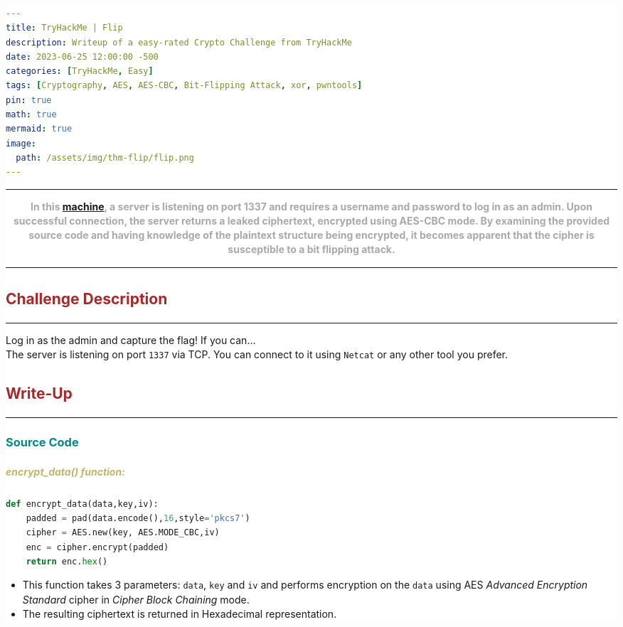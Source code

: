 ```yaml
---
title: TryHackMe | Flip
description: Writeup of a easy-rated Crypto Challenge from TryHackMe
date: 2023-06-25 12:00:00 -500
categories: [TryHackMe, Easy]
tags: [Cryptography, AES, AES-CBC, Bit-Flipping Attack, xor, pwntools]
pin: true
math: true
mermaid: true
image:
  path: /assets/img/thm-flip/flip.png
---
```


***

<center><strong><font color="DarkGray">In this <a href="https://tryhackme.com/room/flip" target="_blank"><er>machine</er></a>, a server is listening on port 1337 and requires a username and password to log in as an admin. Upon successful connection, the server returns a leaked ciphertext, encrypted using AES-CBC mode. By examining the provided source code and having knowledge of the plaintext structure being encrypted, it becomes apparent that the cipher is susceptible to a bit flipping attack.</font></strong></center>

***

## **<strong><font color="Brown">Challenge Description</font></strong>**
***
Log in as the admin and capture the flag! If you can...<br/>
The server is listening on port ``1337`` via TCP. You can connect to it using ``Netcat`` or any other tool you prefer.

## **<strong><font color="Brown">Write-Up</font></strong>**
***
### **<strong><font color="DarkCyan">Source Code</font></strong>**
##### **<strong><font color="DarkKhaki">encrypt_data() function:</font></strong>**

```python
def encrypt_data(data,key,iv):
    padded = pad(data.encode(),16,style='pkcs7')
    cipher = AES.new(key, AES.MODE_CBC,iv)
    enc = cipher.encrypt(padded)
    return enc.hex()
```

* This function takes 3 parameters: `data`, `key` and `iv` and performs encryption on the `data` using AES *Advanced Encryption Standard* cipher in *Cipher Block Chaining* mode.
* The resulting ciphertext is returned in Hexadecimal representation.
